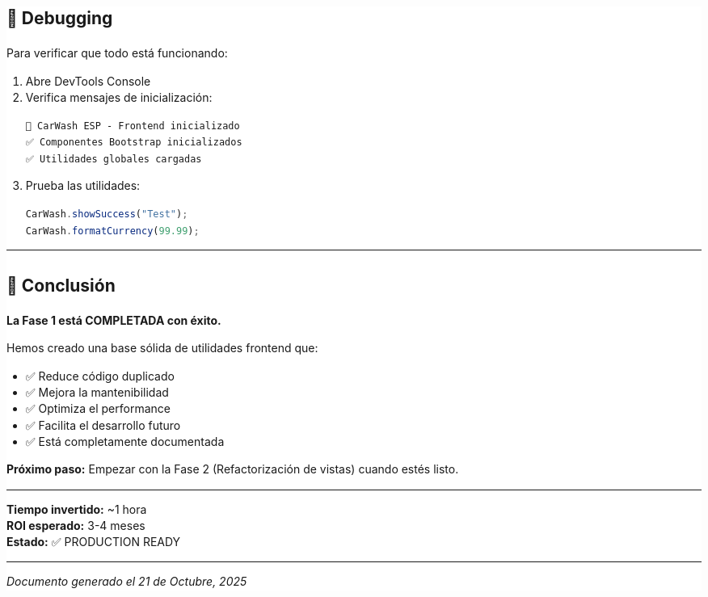 
## 🐛 Debugging

Para verificar que todo está funcionando:

1. Abre DevTools Console
2. Verifica mensajes de inicialización:
    ```
    🚀 CarWash ESP - Frontend inicializado
    ✅ Componentes Bootstrap inicializados
    ✅ Utilidades globales cargadas
    ```
3. Prueba las utilidades:
    ```javascript
    CarWash.showSuccess("Test");
    CarWash.formatCurrency(99.99);
    ```

---

## 🎉 Conclusión

**La Fase 1 está COMPLETADA con éxito.**

Hemos creado una base sólida de utilidades frontend que:

-   ✅ Reduce código duplicado
-   ✅ Mejora la mantenibilidad
-   ✅ Optimiza el performance
-   ✅ Facilita el desarrollo futuro
-   ✅ Está completamente documentada

**Próximo paso:** Empezar con la Fase 2 (Refactorización de vistas) cuando estés listo.

---

**Tiempo invertido:** ~1 hora  
**ROI esperado:** 3-4 meses  
**Estado:** ✅ PRODUCTION READY

---

_Documento generado el 21 de Octubre, 2025_
